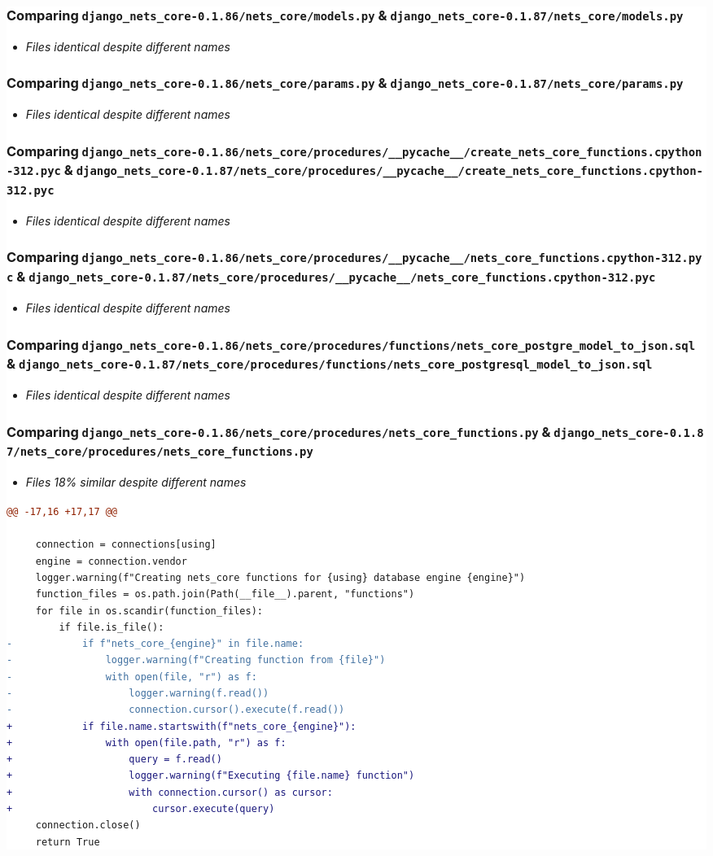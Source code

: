 ### Comparing `django_nets_core-0.1.86/nets_core/models.py` & `django_nets_core-0.1.87/nets_core/models.py`

 * *Files identical despite different names*

### Comparing `django_nets_core-0.1.86/nets_core/params.py` & `django_nets_core-0.1.87/nets_core/params.py`

 * *Files identical despite different names*

### Comparing `django_nets_core-0.1.86/nets_core/procedures/__pycache__/create_nets_core_functions.cpython-312.pyc` & `django_nets_core-0.1.87/nets_core/procedures/__pycache__/create_nets_core_functions.cpython-312.pyc`

 * *Files identical despite different names*

### Comparing `django_nets_core-0.1.86/nets_core/procedures/__pycache__/nets_core_functions.cpython-312.pyc` & `django_nets_core-0.1.87/nets_core/procedures/__pycache__/nets_core_functions.cpython-312.pyc`

 * *Files identical despite different names*

### Comparing `django_nets_core-0.1.86/nets_core/procedures/functions/nets_core_postgre_model_to_json.sql` & `django_nets_core-0.1.87/nets_core/procedures/functions/nets_core_postgresql_model_to_json.sql`

 * *Files identical despite different names*

### Comparing `django_nets_core-0.1.86/nets_core/procedures/nets_core_functions.py` & `django_nets_core-0.1.87/nets_core/procedures/nets_core_functions.py`

 * *Files 18% similar despite different names*

```diff
@@ -17,16 +17,17 @@
     
     connection = connections[using]
     engine = connection.vendor
     logger.warning(f"Creating nets_core functions for {using} database engine {engine}")
     function_files = os.path.join(Path(__file__).parent, "functions")
     for file in os.scandir(function_files):
         if file.is_file():
-            if f"nets_core_{engine}" in file.name:
-                logger.warning(f"Creating function from {file}")
-                with open(file, "r") as f:
-                    logger.warning(f.read())
-                    connection.cursor().execute(f.read())
+            if file.name.startswith(f"nets_core_{engine}"):
+                with open(file.path, "r") as f:
+                    query = f.read()
+                    logger.warning(f"Executing {file.name} function")
+                    with connection.cursor() as cursor:
+                        cursor.execute(query)
     connection.close()
     return True
```
